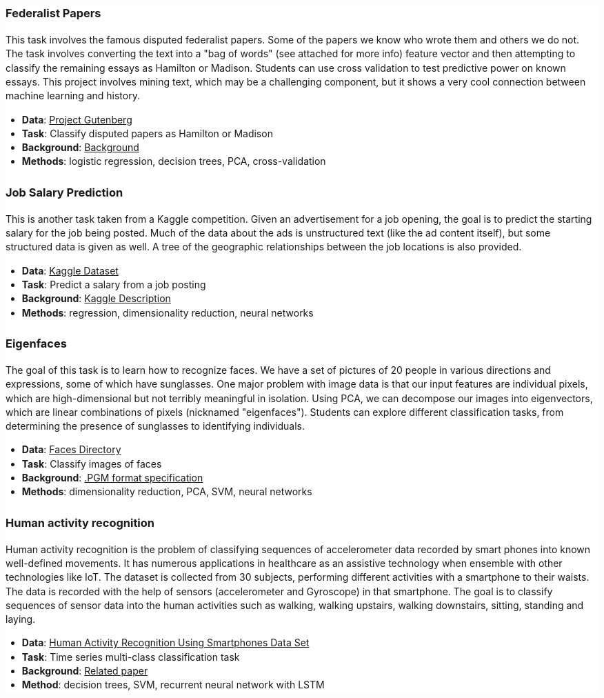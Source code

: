 ### Federalist Papers

This task involves the famous disputed federalist papers. Some of the papers we know who wrote them and others we do not. The task involves converting the text into a "bag of words" (see attached for more info) feature vector and then attempting to classify the remaining essays as Hamilton or Madison. Students can use cross validation to test predictive power on known essays. This project involves mining text, which may be a challenging component, but it shows a very cool connection between machine learning and history.
* **Data**: [Project Gutenberg](http://www.gutenberg.org/cache/epub/1404/pg1404.txt)
* **Task**: Classify disputed papers as Hamilton or Madison
* **Background**: [Background](https://courses.cs.washington.edu/courses/cse446/17wi/federalist.pdf)
* **Methods**: logistic regression, decision trees, PCA, cross-validation

### Job Salary Prediction

This is another task taken from a Kaggle competition. Given an advertisement for a job opening, the goal is to predict the starting salary for the job being posted. Much of the data about the ads is unstructured text (like the ad content itself), but some structured data is given as well. A tree of the geographic relationships between the job locations is also provided. 
* **Data**: [Kaggle Dataset](https://www.kaggle.com/c/job-salary-prediction/data)
* **Task**: Predict a salary from a job posting
* **Background**: [Kaggle Description](https://www.kaggle.com/c/job-salary-prediction)
* **Methods**: regression, dimensionality reduction, neural networks

### Eigenfaces

The goal of this task is to learn how to recognize faces. We have a set of pictures of 20 people in various directions and expressions, some of which have sunglasses. One major problem with image data is that our input features are individual pixels, which are high-dimensional but not terribly meaningful in isolation. Using PCA, we can decompose our images into eigenvectors, which are linear combinations of pixels (nicknamed "eigenfaces"). Students can explore different classification tasks, from determining the presence of sunglasses to identifying individuals.
* **Data**: [Faces Directory](http://www.cs.cmu.edu/afs/cs.cmu.edu/project/theo-8/faceimages/faces/)
* **Task**: Classify images of faces
* **Background**: [.PGM format specification](http://netpbm.sourceforge.net/doc/pgm.html)
* **Methods**: dimensionality reduction, PCA, SVM, neural networks

### Human activity recognition

Human activity recognition is the problem of classifying sequences of accelerometer data recorded by smart phones into known well-defined movements. It has numerous applications in healthcare as an assistive technology when ensemble with other technologies like IoT. The dataset is collected from 30 subjects, performing different activities with a smartphone to their waists. The data is recorded with the help of sensors (accelerometer and Gyroscope) in that smartphone. The goal is to classify sequences of sensor data into the human activities such as walking, walking upstairs, walking downstairs, sitting, standing and laying.

* **Data**: [Human Activity Recognition Using Smartphones Data Set](https://archive.ics.uci.edu/ml/datasets/Human+Activity+Recognition+Using+Smartphones)
* **Task**: Time series multi-class classification task
* **Background**: [Related paper](https://www.ijrte.org/wp-content/uploads/papers/v8i1/A1385058119.pdf)
* **Method**: decision trees, SVM, recurrent neural network with LSTM
